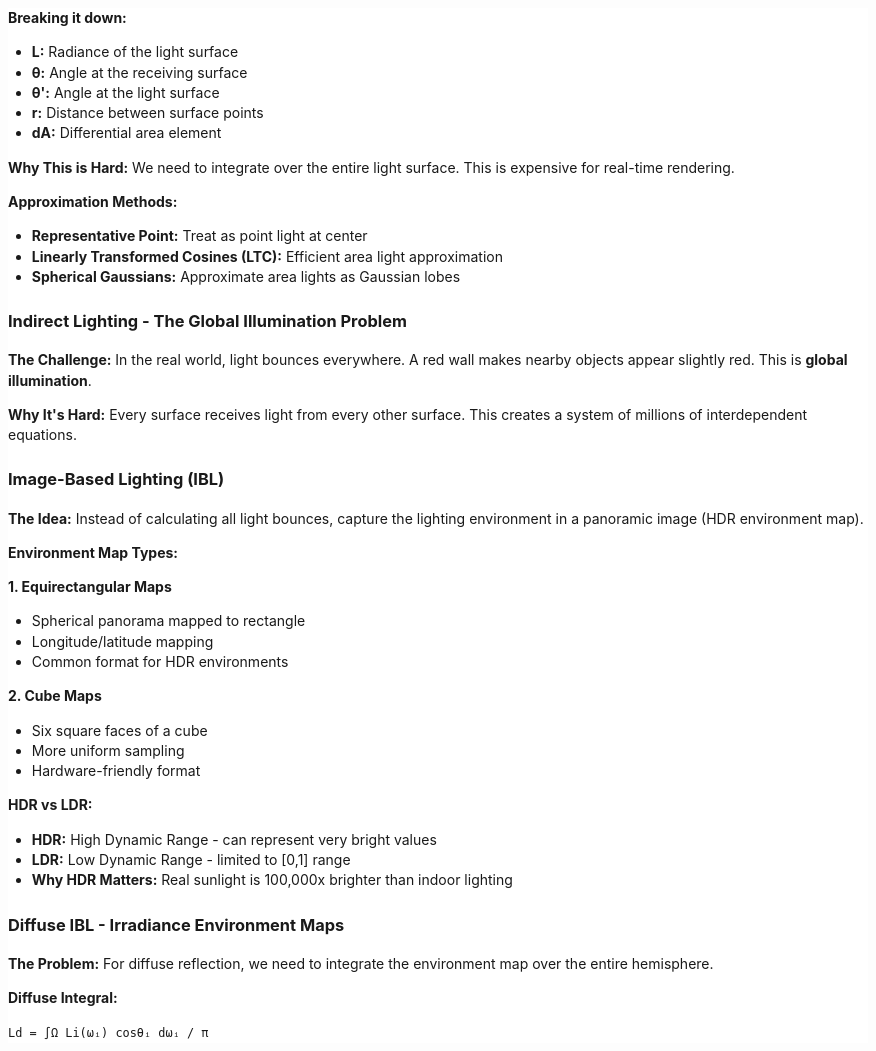 **Breaking it down:**
- **L:** Radiance of the light surface
- **θ:** Angle at the receiving surface
- **θ':** Angle at the light surface
- **r:** Distance between surface points
- **dA:** Differential area element

**Why This is Hard:**
We need to integrate over the entire light surface. This is expensive for real-time rendering.

**Approximation Methods:**
- **Representative Point:** Treat as point light at center
- **Linearly Transformed Cosines (LTC):** Efficient area light approximation
- **Spherical Gaussians:** Approximate area lights as Gaussian lobes

### Indirect Lighting - The Global Illumination Problem

**The Challenge:**
In the real world, light bounces everywhere. A red wall makes nearby objects appear slightly red. This is **global illumination**.

**Why It's Hard:**
Every surface receives light from every other surface. This creates a system of millions of interdependent equations.

### Image-Based Lighting (IBL)

**The Idea:**
Instead of calculating all light bounces, capture the lighting environment in a panoramic image (HDR environment map).

**Environment Map Types:**

**1. Equirectangular Maps**
- Spherical panorama mapped to rectangle
- Longitude/latitude mapping
- Common format for HDR environments

**2. Cube Maps**
- Six square faces of a cube
- More uniform sampling
- Hardware-friendly format

**HDR vs LDR:**
- **HDR:** High Dynamic Range - can represent very bright values
- **LDR:** Low Dynamic Range - limited to [0,1] range
- **Why HDR Matters:** Real sunlight is 100,000x brighter than indoor lighting

### Diffuse IBL - Irradiance Environment Maps

**The Problem:**
For diffuse reflection, we need to integrate the environment map over the entire hemisphere.

**Diffuse Integral:**
```
Ld = ∫Ω Li(ωᵢ) cosθᵢ dωᵢ / π
```
